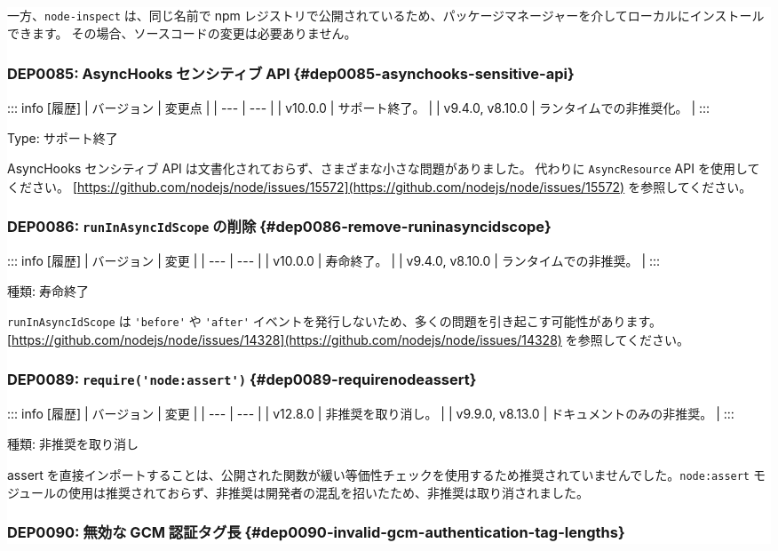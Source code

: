 一方、`node-inspect` は、同じ名前で npm レジストリで公開されているため、パッケージマネージャーを介してローカルにインストールできます。 その場合、ソースコードの変更は必要ありません。

### DEP0085: AsyncHooks センシティブ API {#dep0085-asynchooks-sensitive-api}

::: info [履歴]
| バージョン | 変更点 |
| --- | --- |
| v10.0.0 | サポート終了。 |
| v9.4.0, v8.10.0 | ランタイムでの非推奨化。 |
:::

Type: サポート終了

AsyncHooks センシティブ API は文書化されておらず、さまざまな小さな問題がありました。 代わりに `AsyncResource` API を使用してください。 [https://github.com/nodejs/node/issues/15572](https://github.com/nodejs/node/issues/15572) を参照してください。


### DEP0086: `runInAsyncIdScope` の削除 {#dep0086-remove-runinasyncidscope}

::: info [履歴]
| バージョン | 変更 |
| --- | --- |
| v10.0.0 | 寿命終了。 |
| v9.4.0, v8.10.0 | ランタイムでの非推奨。 |
:::

種類: 寿命終了

`runInAsyncIdScope` は `'before'` や `'after'` イベントを発行しないため、多くの問題を引き起こす可能性があります。[https://github.com/nodejs/node/issues/14328](https://github.com/nodejs/node/issues/14328) を参照してください。

### DEP0089: `require('node:assert')` {#dep0089-requirenodeassert}

::: info [履歴]
| バージョン | 変更 |
| --- | --- |
| v12.8.0 | 非推奨を取り消し。 |
| v9.9.0, v8.13.0 | ドキュメントのみの非推奨。 |
:::

種類: 非推奨を取り消し

assert を直接インポートすることは、公開された関数が緩い等価性チェックを使用するため推奨されていませんでした。`node:assert` モジュールの使用は推奨されておらず、非推奨は開発者の混乱を招いたため、非推奨は取り消されました。

### DEP0090: 無効な GCM 認証タグ長 {#dep0090-invalid-gcm-authentication-tag-lengths}
